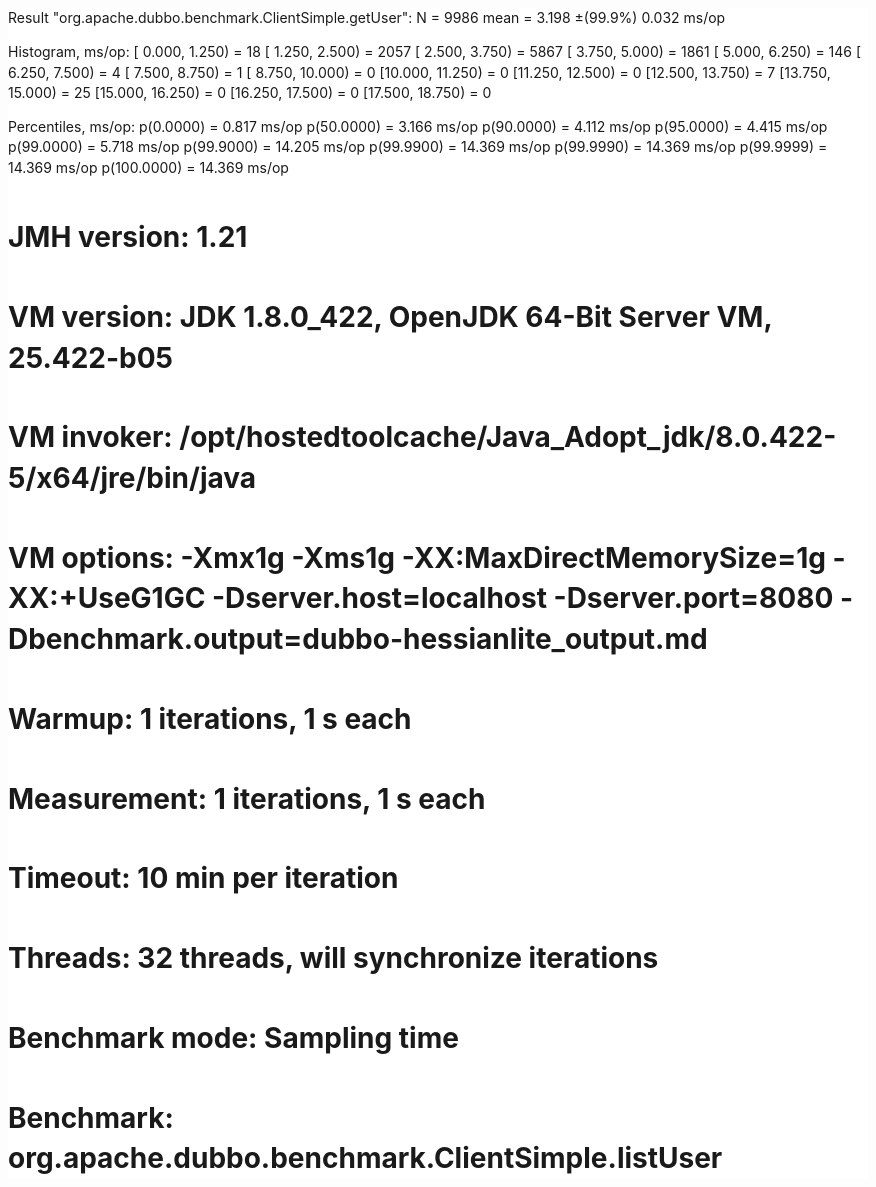 Result "org.apache.dubbo.benchmark.ClientSimple.getUser":
  N = 9986
  mean =      3.198 ±(99.9%) 0.032 ms/op

  Histogram, ms/op:
    [ 0.000,  1.250) = 18 
    [ 1.250,  2.500) = 2057 
    [ 2.500,  3.750) = 5867 
    [ 3.750,  5.000) = 1861 
    [ 5.000,  6.250) = 146 
    [ 6.250,  7.500) = 4 
    [ 7.500,  8.750) = 1 
    [ 8.750, 10.000) = 0 
    [10.000, 11.250) = 0 
    [11.250, 12.500) = 0 
    [12.500, 13.750) = 7 
    [13.750, 15.000) = 25 
    [15.000, 16.250) = 0 
    [16.250, 17.500) = 0 
    [17.500, 18.750) = 0 

  Percentiles, ms/op:
      p(0.0000) =      0.817 ms/op
     p(50.0000) =      3.166 ms/op
     p(90.0000) =      4.112 ms/op
     p(95.0000) =      4.415 ms/op
     p(99.0000) =      5.718 ms/op
     p(99.9000) =     14.205 ms/op
     p(99.9900) =     14.369 ms/op
     p(99.9990) =     14.369 ms/op
     p(99.9999) =     14.369 ms/op
    p(100.0000) =     14.369 ms/op


# JMH version: 1.21
# VM version: JDK 1.8.0_422, OpenJDK 64-Bit Server VM, 25.422-b05
# VM invoker: /opt/hostedtoolcache/Java_Adopt_jdk/8.0.422-5/x64/jre/bin/java
# VM options: -Xmx1g -Xms1g -XX:MaxDirectMemorySize=1g -XX:+UseG1GC -Dserver.host=localhost -Dserver.port=8080 -Dbenchmark.output=dubbo-hessianlite_output.md
# Warmup: 1 iterations, 1 s each
# Measurement: 1 iterations, 1 s each
# Timeout: 10 min per iteration
# Threads: 32 threads, will synchronize iterations
# Benchmark mode: Sampling time
# Benchmark: org.apache.dubbo.benchmark.ClientSimple.listUser
